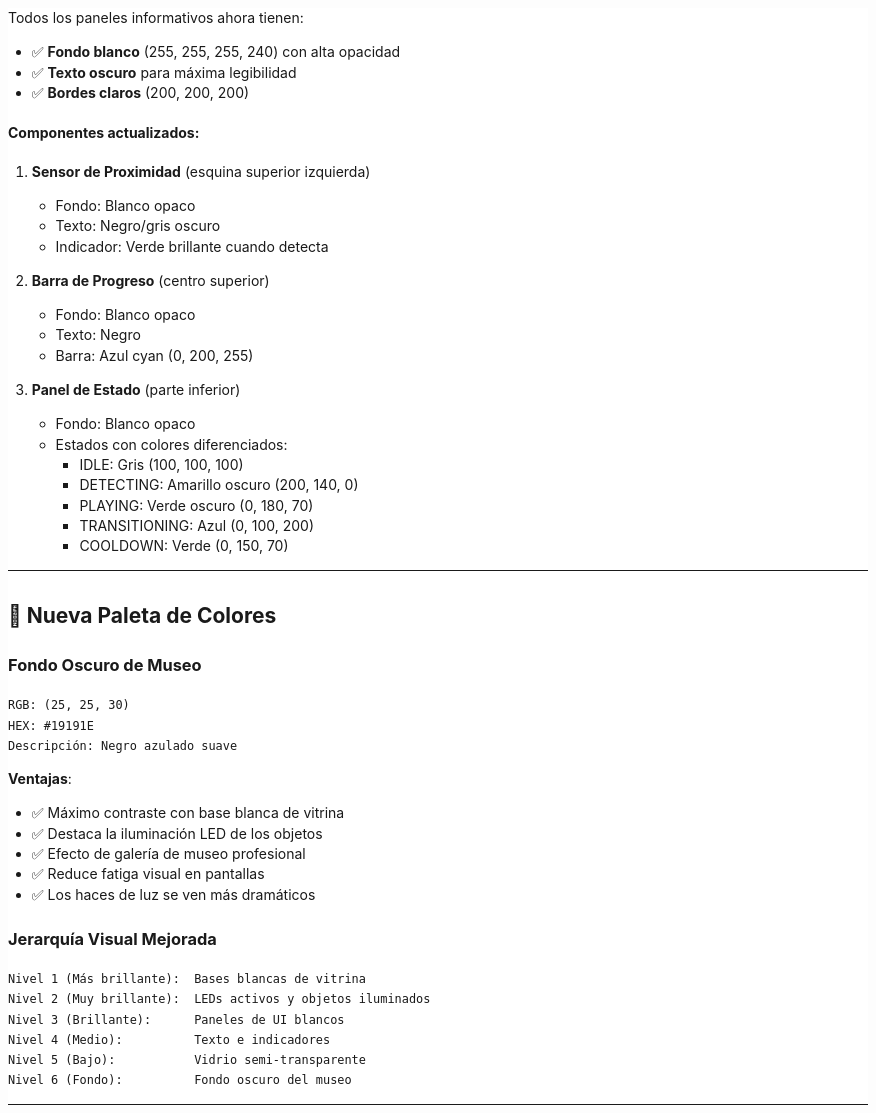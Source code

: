 Todos los paneles informativos ahora tienen:
- ✅ **Fondo blanco** (255, 255, 255, 240) con alta opacidad
- ✅ **Texto oscuro** para máxima legibilidad
- ✅ **Bordes claros** (200, 200, 200)

#### Componentes actualizados:

1. **Sensor de Proximidad** (esquina superior izquierda)
   - Fondo: Blanco opaco
   - Texto: Negro/gris oscuro
   - Indicador: Verde brillante cuando detecta

2. **Barra de Progreso** (centro superior)
   - Fondo: Blanco opaco
   - Texto: Negro
   - Barra: Azul cyan (0, 200, 255)

3. **Panel de Estado** (parte inferior)
   - Fondo: Blanco opaco
   - Estados con colores diferenciados:
     - IDLE: Gris (100, 100, 100)
     - DETECTING: Amarillo oscuro (200, 140, 0)
     - PLAYING: Verde oscuro (0, 180, 70)
     - TRANSITIONING: Azul (0, 100, 200)
     - COOLDOWN: Verde (0, 150, 70)

---

## 🌃 Nueva Paleta de Colores

### Fondo Oscuro de Museo
```
RGB: (25, 25, 30)
HEX: #19191E
Descripción: Negro azulado suave
```

**Ventajas**:
- ✅ Máximo contraste con base blanca de vitrina
- ✅ Destaca la iluminación LED de los objetos
- ✅ Efecto de galería de museo profesional
- ✅ Reduce fatiga visual en pantallas
- ✅ Los haces de luz se ven más dramáticos

### Jerarquía Visual Mejorada

```
Nivel 1 (Más brillante):  Bases blancas de vitrina
Nivel 2 (Muy brillante):  LEDs activos y objetos iluminados
Nivel 3 (Brillante):      Paneles de UI blancos
Nivel 4 (Medio):          Texto e indicadores
Nivel 5 (Bajo):           Vidrio semi-transparente
Nivel 6 (Fondo):          Fondo oscuro del museo
```

---